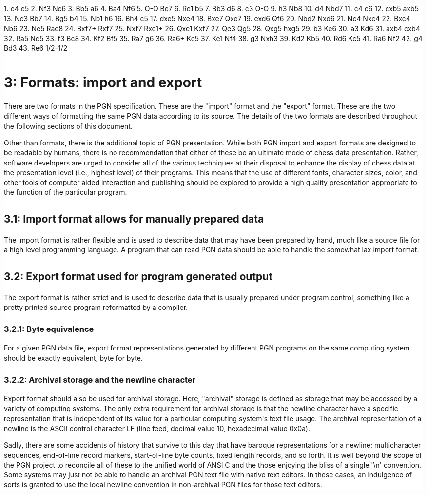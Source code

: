 1\. e4 e5 2. Nf3 Nc6 3. Bb5 a6 4. Ba4 Nf6 5. O-O Be7 6. Re1 b5 7. Bb3 d6 8. c3
O-O 9. h3 Nb8 10. d4 Nbd7 11. c4 c6 12. cxb5 axb5 13. Nc3 Bb7 14. Bg5 b4 15.
Nb1 h6 16. Bh4 c5 17. dxe5 Nxe4 18. Bxe7 Qxe7 19. exd6 Qf6 20. Nbd2 Nxd6 21.
Nc4 Nxc4 22. Bxc4 Nb6 23. Ne5 Rae8 24. Bxf7+ Rxf7 25. Nxf7 Rxe1+ 26. Qxe1 Kxf7
27\. Qe3 Qg5 28. Qxg5 hxg5 29. b3 Ke6 30. a3 Kd6 31. axb4 cxb4 32. Ra5 Nd5 33.
f3 Bc8 34. Kf2 Bf5 35. Ra7 g6 36. Ra6+ Kc5 37. Ke1 Nf4 38. g3 Nxh3 39. Kd2 Kb5
40\. Rd6 Kc5 41. Ra6 Nf2 42. g4 Bd3 43. Re6 1/2-1/2

# 3: Formats: import and export

There are two formats in the PGN specification. These are the "import" format and the "export" format. These are the two different ways of formatting the same PGN data according to its source. The details of the two formats are described throughout the following sections of this document.

Other than formats, there is the additional topic of PGN presentation. While both PGN import and export formats are designed to be readable by humans, there is no recommendation that either of these be an ultimate mode of chess data presentation. Rather, software developers are urged to consider all of the various techniques at their disposal to enhance the display of chess data at the presentation level (i.e., highest level) of their programs. This means that the use of different fonts, character sizes, color, and other tools of computer aided interaction and publishing should be explored to provide a high quality presentation appropriate to the function of the particular program.


## 3.1: Import format allows for manually prepared data

The import format is rather flexible and is used to describe data that may have been prepared by hand, much like a source file for a high level programming language. A program that can read PGN data should be able to handle the somewhat lax import format.

## 3.2: Export format used for program generated output

The export format is rather strict and is used to describe data that is usually prepared under program control, something like a pretty printed source program reformatted by a compiler.

### 3.2.1: Byte equivalence

For a given PGN data file, export format representations generated by different PGN programs on the same computing system should be exactly equivalent, byte for byte.

### 3.2.2: Archival storage and the newline character

Export format should also be used for archival storage. Here, "archival" storage is defined as storage that may be accessed by a variety of computing systems. The only extra requirement for archival storage is that the newline character have a specific representation that is independent of its value for a particular computing system's text file usage. The archival representation of a newline is the ASCII control character LF (line feed, decimal value 10, hexadecimal value 0x0a).

Sadly, there are some accidents of history that survive to this day that have baroque representations for a newline: multicharacter sequences, end-of-line record markers, start-of-line byte counts, fixed length records, and so forth. It is well beyond the scope of the PGN project to reconcile all of these to the unified world of ANSI C and the those enjoying the bliss of a single '\n' convention. Some systems may just not be able to handle an archival PGN text file with native text editors. In these cases, an indulgence of sorts is granted to use the local newline convention in non-archival PGN files for those text editors.

